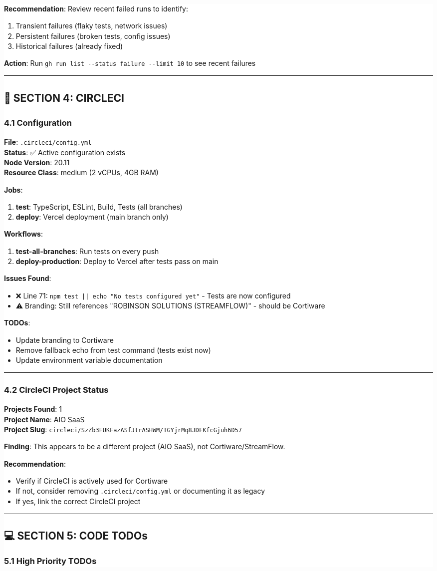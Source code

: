 **Recommendation**: Review recent failed runs to identify:
1. Transient failures (flaky tests, network issues)
2. Persistent failures (broken tests, config issues)
3. Historical failures (already fixed)

**Action**: Run `gh run list --status failure --limit 10` to see recent failures

---

## 🔵 SECTION 4: CIRCLECI

### 4.1 Configuration

**File**: `.circleci/config.yml`  
**Status**: ✅ Active configuration exists  
**Node Version**: 20.11  
**Resource Class**: medium (2 vCPUs, 4GB RAM)

**Jobs**:
1. **test**: TypeScript, ESLint, Build, Tests (all branches)
2. **deploy**: Vercel deployment (main branch only)

**Workflows**:
1. **test-all-branches**: Run tests on every push
2. **deploy-production**: Deploy to Vercel after tests pass on main

**Issues Found**:
- ❌ Line 71: `npm test || echo "No tests configured yet"` - Tests are now configured
- ⚠️ Branding: Still references "ROBINSON SOLUTIONS (STREAMFLOW)" - should be Cortiware

**TODOs**:
- Update branding to Cortiware
- Remove fallback echo from test command (tests exist now)
- Update environment variable documentation

---

### 4.2 CircleCI Project Status

**Projects Found**: 1  
**Project Name**: AIO SaaS  
**Project Slug**: `circleci/SzZb3FUKFazASfJtrASHWM/TGYjrMq8JDFKfcGjuh6D57`

**Finding**: This appears to be a different project (AIO SaaS), not Cortiware/StreamFlow.

**Recommendation**: 
- Verify if CircleCI is actively used for Cortiware
- If not, consider removing `.circleci/config.yml` or documenting it as legacy
- If yes, link the correct CircleCI project

---

## 💻 SECTION 5: CODE TODOs

### 5.1 High Priority TODOs
